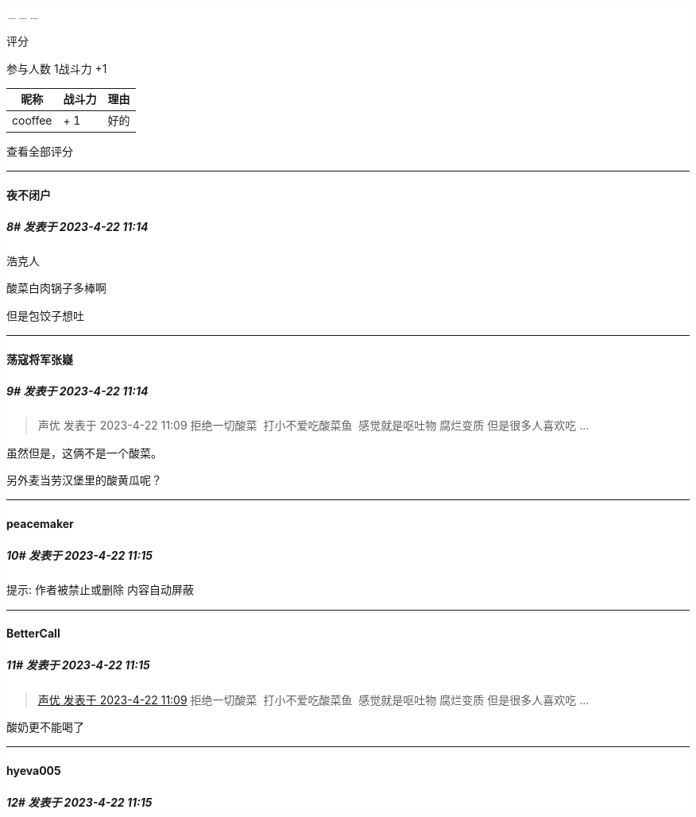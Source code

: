 ﹍﹍﹍

评分

 参与人数 1战斗力 +1

|昵称|战斗力|理由|
|----|---|---|
| cooffee| + 1|好的|

查看全部评分

*****

####  夜不闭户  
##### 8#       发表于 2023-4-22 11:14

浩克人

酸菜白肉锅子多棒啊   

但是包饺子想吐

*****

####  荡寇将军张嶷  
##### 9#       发表于 2023-4-22 11:14

<blockquote>声优 发表于 2023-4-22 11:09
拒绝一切酸菜  打小不爱吃酸菜鱼  感觉就是呕吐物 腐烂变质 但是很多人喜欢吃 ...</blockquote>
虽然但是，这俩不是一个酸菜。

另外麦当劳汉堡里的酸黄瓜呢？

*****

####  peacemaker  
##### 10#       发表于 2023-4-22 11:15

提示: 作者被禁止或删除 内容自动屏蔽

*****

####  BetterCall  
##### 11#       发表于 2023-4-22 11:15

<blockquote><a href="httphttps://bbs.saraba1st.com/2b/forum.php?mod=redirect&amp;goto=findpost&amp;pid=60558356&amp;ptid=2130212" target="_blank">声优 发表于 2023-4-22 11:09</a>
拒绝一切酸菜  打小不爱吃酸菜鱼  感觉就是呕吐物 腐烂变质 但是很多人喜欢吃 ...</blockquote>
酸奶更不能喝了

*****

####  hyeva005  
##### 12#       发表于 2023-4-22 11:15
